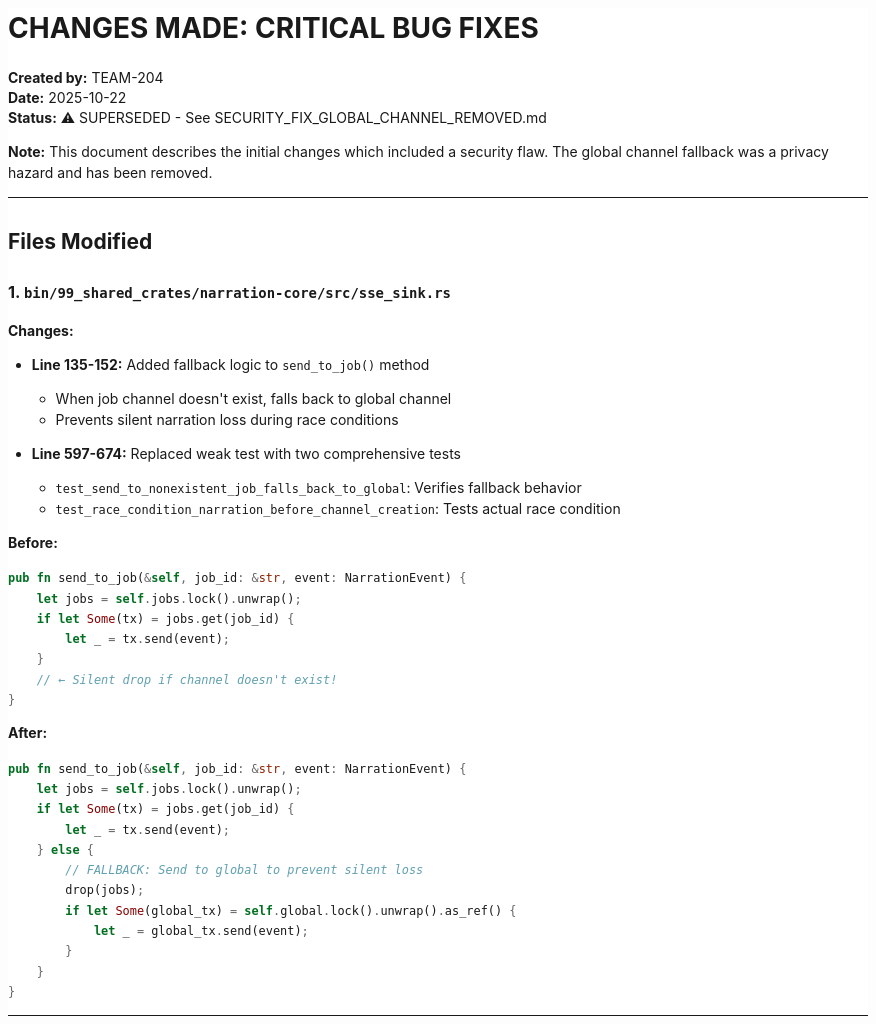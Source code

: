 # CHANGES MADE: CRITICAL BUG FIXES

**Created by:** TEAM-204  
**Date:** 2025-10-22  
**Status:** ⚠️ SUPERSEDED - See SECURITY_FIX_GLOBAL_CHANNEL_REMOVED.md

**Note:** This document describes the initial changes which included a security flaw.
The global channel fallback was a privacy hazard and has been removed.

---

## Files Modified

### 1. `bin/99_shared_crates/narration-core/src/sse_sink.rs`

**Changes:**
- **Line 135-152:** Added fallback logic to `send_to_job()` method
  - When job channel doesn't exist, falls back to global channel
  - Prevents silent narration loss during race conditions
  
- **Line 597-674:** Replaced weak test with two comprehensive tests
  - `test_send_to_nonexistent_job_falls_back_to_global`: Verifies fallback behavior
  - `test_race_condition_narration_before_channel_creation`: Tests actual race condition

**Before:**
```rust
pub fn send_to_job(&self, job_id: &str, event: NarrationEvent) {
    let jobs = self.jobs.lock().unwrap();
    if let Some(tx) = jobs.get(job_id) {
        let _ = tx.send(event);
    }
    // ← Silent drop if channel doesn't exist!
}
```

**After:**
```rust
pub fn send_to_job(&self, job_id: &str, event: NarrationEvent) {
    let jobs = self.jobs.lock().unwrap();
    if let Some(tx) = jobs.get(job_id) {
        let _ = tx.send(event);
    } else {
        // FALLBACK: Send to global to prevent silent loss
        drop(jobs);
        if let Some(global_tx) = self.global.lock().unwrap().as_ref() {
            let _ = global_tx.send(event);
        }
    }
}
```

---
